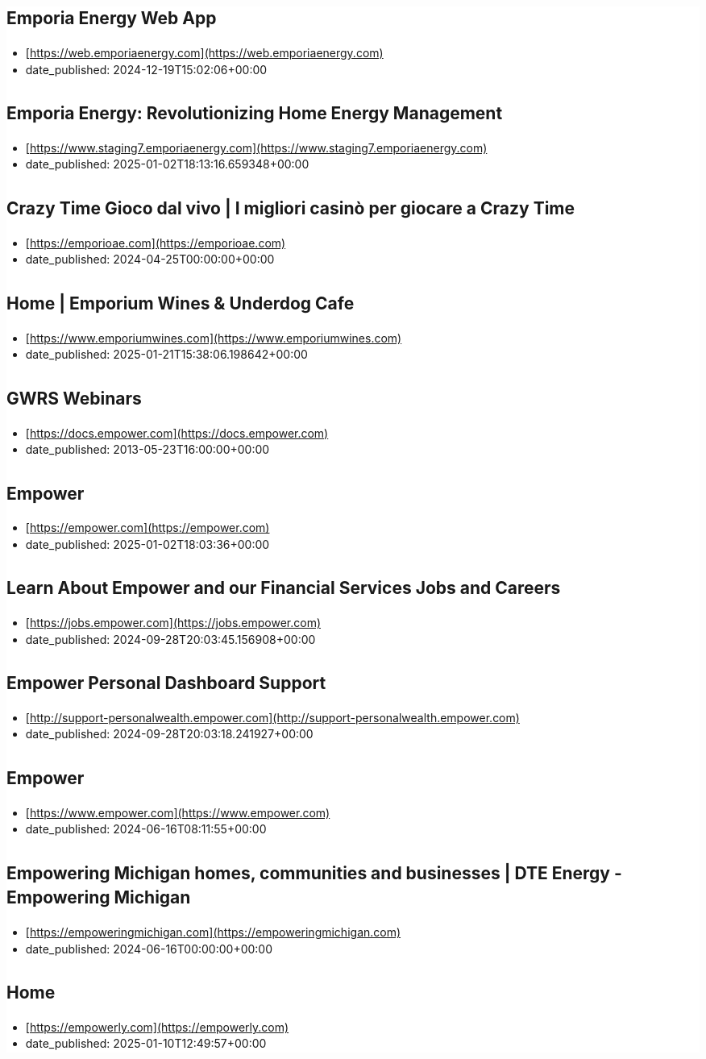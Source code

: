  ## Emporia Energy Web App
 - [https://web.emporiaenergy.com](https://web.emporiaenergy.com)
 - date_published: 2024-12-19T15:02:06+00:00

 ## Emporia Energy: Revolutionizing Home Energy Management
 - [https://www.staging7.emporiaenergy.com](https://www.staging7.emporiaenergy.com)
 - date_published: 2025-01-02T18:13:16.659348+00:00

 ## Crazy Time Gioco dal vivo | I migliori casinò per giocare a Crazy Time
 - [https://emporioae.com](https://emporioae.com)
 - date_published: 2024-04-25T00:00:00+00:00

 ## Home | Emporium Wines & Underdog Cafe
 - [https://www.emporiumwines.com](https://www.emporiumwines.com)
 - date_published: 2025-01-21T15:38:06.198642+00:00

 ## GWRS Webinars
 - [https://docs.empower.com](https://docs.empower.com)
 - date_published: 2013-05-23T16:00:00+00:00

 ## Empower
 - [https://empower.com](https://empower.com)
 - date_published: 2025-01-02T18:03:36+00:00

 ## Learn About Empower and our Financial Services Jobs and Careers
 - [https://jobs.empower.com](https://jobs.empower.com)
 - date_published: 2024-09-28T20:03:45.156908+00:00

 ## Empower Personal Dashboard Support
 - [http://support-personalwealth.empower.com](http://support-personalwealth.empower.com)
 - date_published: 2024-09-28T20:03:18.241927+00:00

 ## Empower
 - [https://www.empower.com](https://www.empower.com)
 - date_published: 2024-06-16T08:11:55+00:00

 ## Empowering Michigan homes, communities and businesses | DTE Energy - Empowering Michigan
 - [https://empoweringmichigan.com](https://empoweringmichigan.com)
 - date_published: 2024-06-16T00:00:00+00:00

 ## Home
 - [https://empowerly.com](https://empowerly.com)
 - date_published: 2025-01-10T12:49:57+00:00
